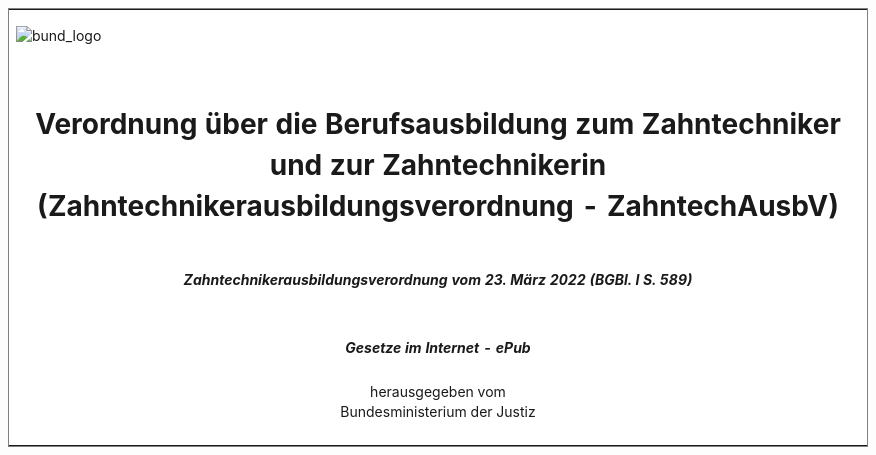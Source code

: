 <span id="DECKBLATT.html"></span>

<table border="0" frame="border" width="100%">

<tr valign="top">

<td align="left">

![bund\_logo](BfJ_2021_Web_de_de.gif)

</td>

<td align="right">

 

</td>

</tr>

<tr align="center" valign="middle">

<td colspan="2">

# Verordnung über die Berufsausbildung zum Zahntechniker und zur Zahntechnikerin (Zahntechnikerausbildungsverordnung - ZahntechAusbV)

</td>

</tr>

<tr align="center" valign="middle">

<td colspan="2">

##### Zahntechnikerausbildungsverordnung vom 23. März 2022 (BGBl. I S. 589)

</td>

</tr>

<tr align="center" valign="middle">

<td colspan="2">

  
  

##### Gesetze im Internet - ePub  
  
herausgegeben vom  
Bundesministerium der Justiz

</td>

</tr>

<tr align="center" valign="bottom">

<td colspan="2">
